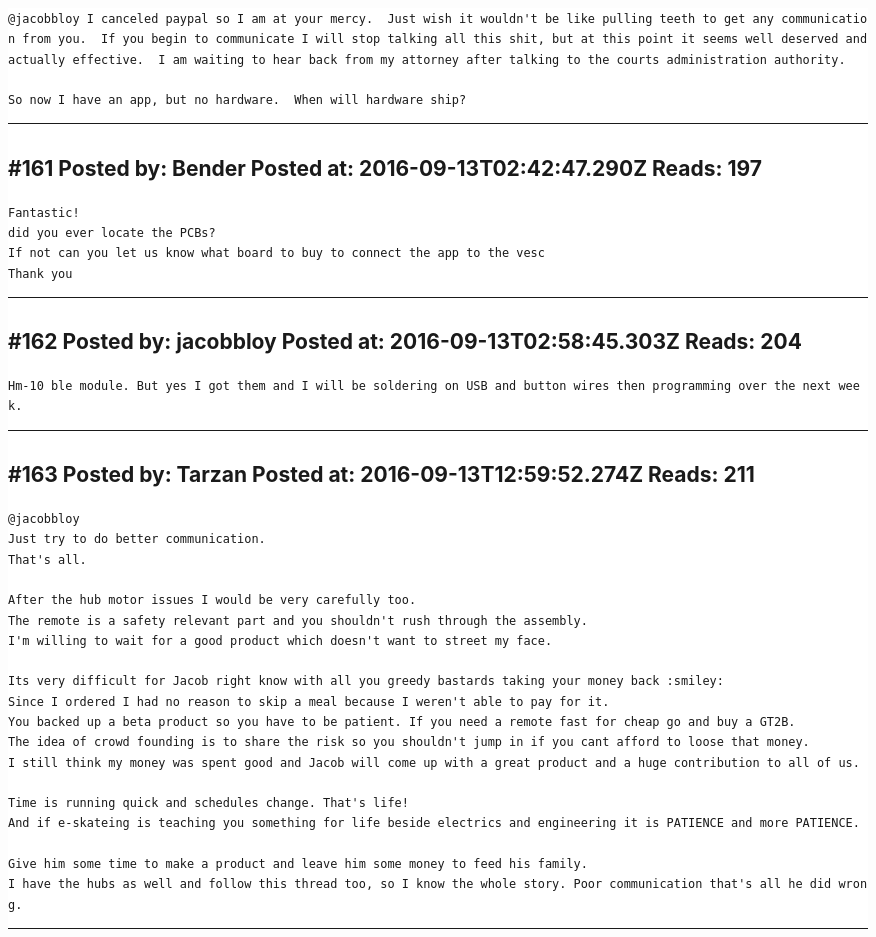 ```
@jacobbloy I canceled paypal so I am at your mercy.  Just wish it wouldn't be like pulling teeth to get any communication from you.  If you begin to communicate I will stop talking all this shit, but at this point it seems well deserved and actually effective.  I am waiting to hear back from my attorney after talking to the courts administration authority.

So now I have an app, but no hardware.  When will hardware ship?
```

---
## \#161 Posted by: Bender Posted at: 2016-09-13T02:42:47.290Z Reads: 197

```
Fantastic!
did you ever locate the PCBs?
If not can you let us know what board to buy to connect the app to the vesc
Thank you
```

---
## \#162 Posted by: jacobbloy Posted at: 2016-09-13T02:58:45.303Z Reads: 204

```
Hm-10 ble module. But yes I got them and I will be soldering on USB and button wires then programming over the next week.
```

---
## \#163 Posted by: Tarzan Posted at: 2016-09-13T12:59:52.274Z Reads: 211

```
@jacobbloy 
Just try to do better communication.
That's all. 

After the hub motor issues I would be very carefully too.
The remote is a safety relevant part and you shouldn't rush through the assembly.
I'm willing to wait for a good product which doesn't want to street my face.

Its very difficult for Jacob right know with all you greedy bastards taking your money back :smiley:
Since I ordered I had no reason to skip a meal because I weren't able to pay for it.
You backed up a beta product so you have to be patient. If you need a remote fast for cheap go and buy a GT2B.
The idea of crowd founding is to share the risk so you shouldn't jump in if you cant afford to loose that money.
I still think my money was spent good and Jacob will come up with a great product and a huge contribution to all of us.

Time is running quick and schedules change. That's life!
And if e-skateing is teaching you something for life beside electrics and engineering it is PATIENCE and more PATIENCE.

Give him some time to make a product and leave him some money to feed his family.
I have the hubs as well and follow this thread too, so I know the whole story. Poor communication that's all he did wrong.
```

---